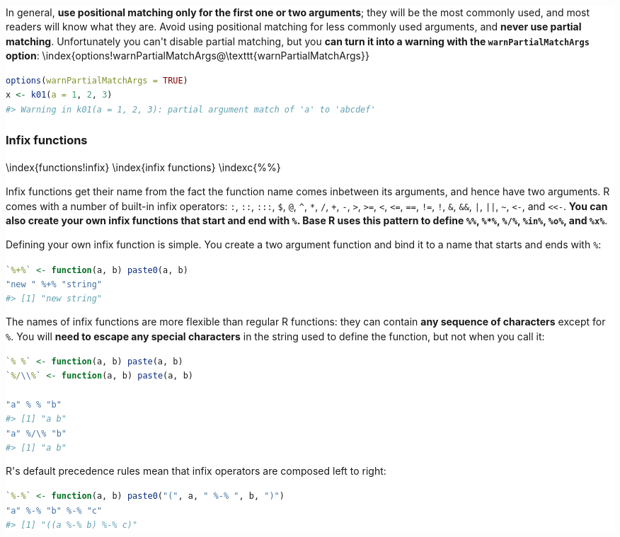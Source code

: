 In general, **use positional matching only for the first one or two arguments**; they will be the most commonly used, and most readers will know what they are. Avoid using positional matching for less commonly used arguments, and **never use partial matching**. Unfortunately you can't disable partial matching, but you **can turn it into a warning with the `warnPartialMatchArgs` option**:
\index{options!warnPartialMatchArgs@\texttt{warnPartialMatchArgs}}


```r
options(warnPartialMatchArgs = TRUE)
x <- k01(a = 1, 2, 3)
#> Warning in k01(a = 1, 2, 3): partial argument match of 'a' to 'abcdef'
```

### Infix functions
\index{functions!infix} 
\index{infix functions} 
\indexc{\%\%}

Infix functions get their name from the fact the function name comes inbetween its arguments, and hence have two arguments. R comes with a number of built-in infix operators: `:`, `::`, `:::`, `$`, `@`, `^`, `*`, `/`, `+`, `-`, `>`, `>=`, `<`, `<=`, `==`, `!=`, `!`, `&`, `&&`, `|`, `||`, `~`, `<-`, and `<<-`. **You can also create your own infix functions that start and end with `%`. Base R uses this pattern to define `%%`, `%*%`, `%/%`, `%in%`, `%o%`, and `%x%`**.

Defining your own infix function is simple. You create a two argument function and bind it to a name that starts and ends with `%`:


```r
`%+%` <- function(a, b) paste0(a, b)
"new " %+% "string"
#> [1] "new string"
```

The names of infix functions are more flexible than regular R functions: they can contain **any sequence of characters** except for `%`. You will **need to escape any special characters** in the string used to define the function, but not when you call it:


```r
`% %` <- function(a, b) paste(a, b)
`%/\\%` <- function(a, b) paste(a, b)

"a" % % "b"
#> [1] "a b"
"a" %/\% "b"
#> [1] "a b"
```

R's default precedence rules mean that infix operators are composed left to right:


```r
`%-%` <- function(a, b) paste0("(", a, " %-% ", b, ")")
"a" %-% "b" %-% "c"
#> [1] "((a %-% b) %-% c)"
```


[^dyn-scope]: Functions that automatically quote one or more arguments can override the default scoping rules to implement other varieties of scoping. You'll learn more about that in Chapter \@ref(evaluation).
[^esoterica]: Functions can exit in other more esoteric ways like signalling a condition that is caught by an exit handler, invoking a restart, or pressing "Q" in an interactive browser.